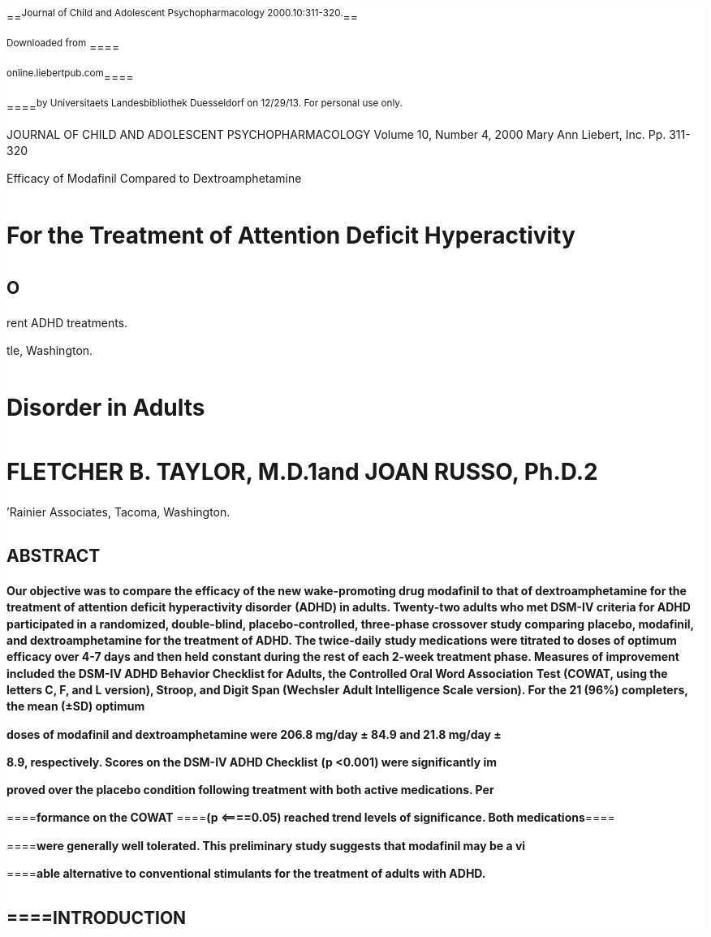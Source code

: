 ==<sup>Journal of Child and Adolescent Psychopharmacology 2000.10:311-320.</sup>==

<sup>Downloaded from</sup> ====

<sup>online.liebertpub.com</sup>====

====<sup>by Universitaets Landesbibliothek Duesseldorf on 12/29/13. For personal use only.</sup>

JOURNAL OF CHILD AND ADOLESCENT PSYCHOPHARMACOLOGY Volume 10, Number 4, 2000 Mary Ann Liebert, Inc. Pp. 311-320

Efficacy of Modafinil Compared to Dextroamphetamine

# For the Treatment of Attention Deficit Hyperactivity

## O

rent ADHD treatments.

tle, Washington.

# Disorder in Adults

# **FLETCHER B. TAYLOR, M.D.1and JOAN RUSSO, Ph.D.2**

’Rainier Associates, Tacoma, Washington.

## **ABSTRACT**

**Our objective was to compare the efficacy of the new wake-promoting drug modafinil to** **that of dextroamphetamine for the treatment of attention deficit hyperactivity disorder** **(ADHD) in adults. Twenty-two adults who met DSM-IV criteria for ADHD participated in** **a randomized, double-blind, placebo-controlled, three-phase crossover study comparing** **placebo, modafinil, and dextroamphetamine for the treatment of ADHD. The twice-daily** **study medications were titrated to doses of optimum efficacy over 4-7 days and then held** **constant during the rest of each 2-week treatment phase. Measures of improvement included** **the DSM-IV ADHD Behavior Checklist for Adults, the Controlled Oral Word Association** **Test (COWAT, using the letters C, F, and L version), Stroop, and Digit Span (Wechsler** **Adult Intelligence Scale version). For the 21 (96%) completers, the mean (±SD) optimum**

**doses of modafinil and dextroamphetamine were 206.8 mg/day ± 84.9 and 21.8 mg/day ±**

**8.9, respectively. Scores on the DSM-IV ADHD Checklist** **(p <0.001) were significantly im­**

**proved over the placebo condition following treatment with both active medications. Per­**

====**formance on the COWAT** ====**(p <====0.05) reached trend levels of significance. Both medications**====

====**were generally well tolerated. This preliminary study suggests that modafinil may be a vi­**

====**able alternative to conventional stimulants for the treatment of adults with ADHD.**

## ====**INTRODUCTION**
